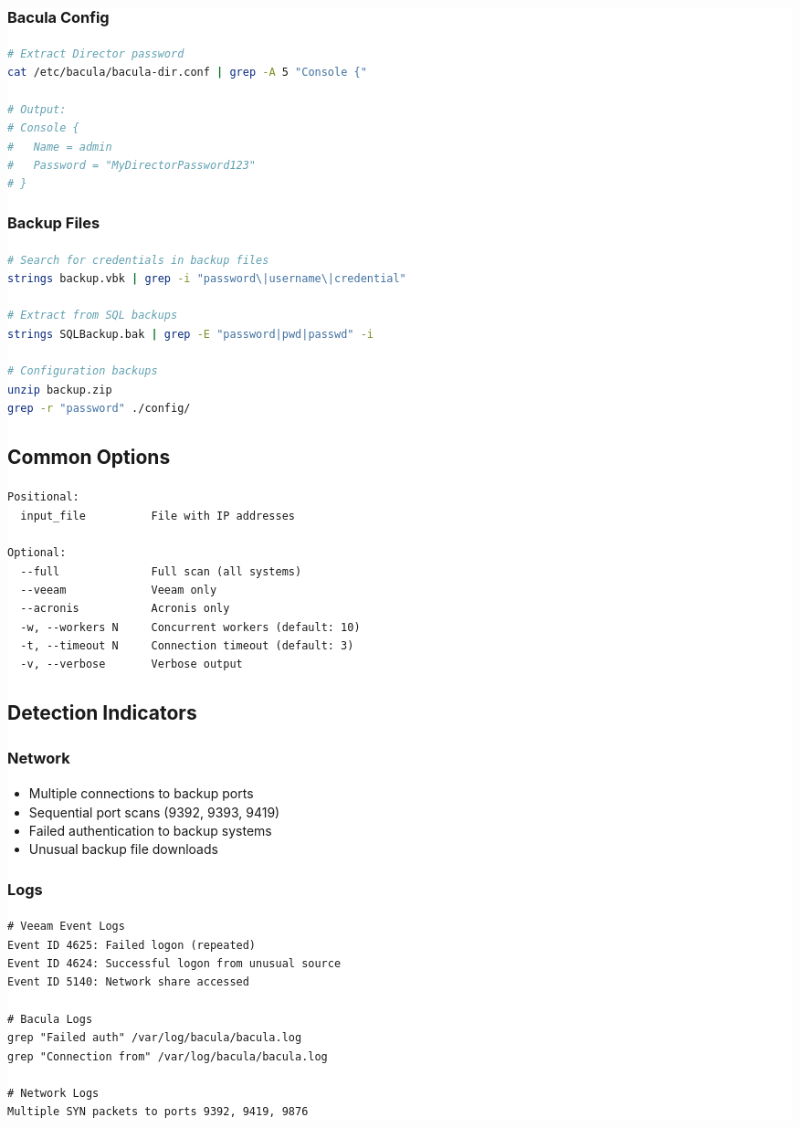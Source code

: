 ### Bacula Config
```bash
# Extract Director password
cat /etc/bacula/bacula-dir.conf | grep -A 5 "Console {"

# Output:
# Console {
#   Name = admin
#   Password = "MyDirectorPassword123"
# }
```

### Backup Files
```bash
# Search for credentials in backup files
strings backup.vbk | grep -i "password\|username\|credential"

# Extract from SQL backups
strings SQLBackup.bak | grep -E "password|pwd|passwd" -i

# Configuration backups
unzip backup.zip
grep -r "password" ./config/
```

## Common Options

```
Positional:
  input_file          File with IP addresses

Optional:
  --full              Full scan (all systems)
  --veeam             Veeam only
  --acronis           Acronis only
  -w, --workers N     Concurrent workers (default: 10)
  -t, --timeout N     Connection timeout (default: 3)
  -v, --verbose       Verbose output
```

## Detection Indicators

### Network
- Multiple connections to backup ports
- Sequential port scans (9392, 9393, 9419)
- Failed authentication to backup systems
- Unusual backup file downloads

### Logs
```
# Veeam Event Logs
Event ID 4625: Failed logon (repeated)
Event ID 4624: Successful logon from unusual source
Event ID 5140: Network share accessed

# Bacula Logs
grep "Failed auth" /var/log/bacula/bacula.log
grep "Connection from" /var/log/bacula/bacula.log

# Network Logs
Multiple SYN packets to ports 9392, 9419, 9876
```
